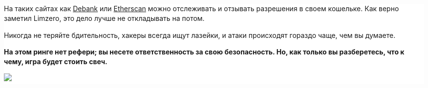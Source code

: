 На таких сайтах как [Debank](https://debank.com/) или [Etherscan](https://etherscan.io/tokenapprovalchecker) можно отслеживать и отзывать разрешения в своем кошельке. Как верно заметил Limzero, это дело лучше не откладывать на потом.

Никогда не теряйте бдительность, хакеры всегда ищут лазейки, и атаки происходят гораздо чаще, чем вы думаете.

**На этом ринге нет рефери; вы несете ответственность за свою безопасность. Но, как только вы разберетесь, что к чему, игра будет стоить свеч.** 

![](https://raw.githubusercontent.com/RektHQ/Assets/main/images/2021/03/furu-conc.png)

